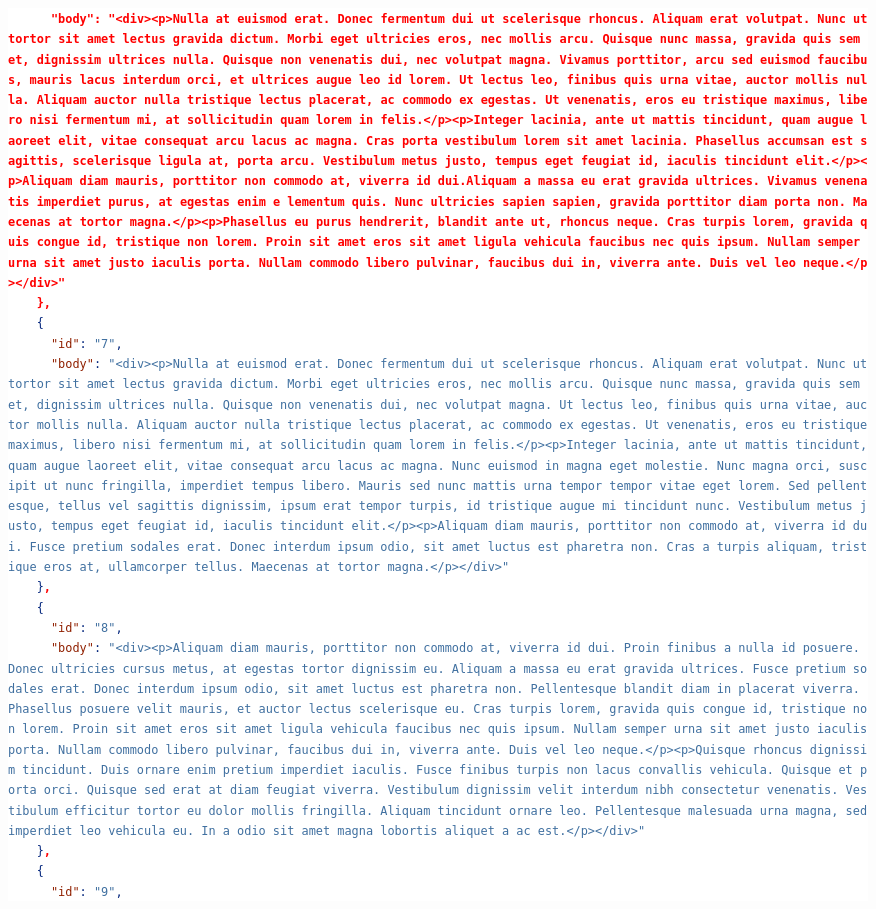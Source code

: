``` json
      "body": "<div><p>Nulla at euismod erat. Donec fermentum dui ut scelerisque rhoncus. Aliquam erat volutpat. Nunc ut tortor sit amet lectus gravida dictum. Morbi eget ultricies eros, nec mollis arcu. Quisque nunc massa, gravida quis sem et, dignissim ultrices nulla. Quisque non venenatis dui, nec volutpat magna. Vivamus porttitor, arcu sed euismod faucibus, mauris lacus interdum orci, et ultrices augue leo id lorem. Ut lectus leo, finibus quis urna vitae, auctor mollis nulla. Aliquam auctor nulla tristique lectus placerat, ac commodo ex egestas. Ut venenatis, eros eu tristique maximus, libero nisi fermentum mi, at sollicitudin quam lorem in felis.</p><p>Integer lacinia, ante ut mattis tincidunt, quam augue laoreet elit, vitae consequat arcu lacus ac magna. Cras porta vestibulum lorem sit amet lacinia. Phasellus accumsan est sagittis, scelerisque ligula at, porta arcu. Vestibulum metus justo, tempus eget feugiat id, iaculis tincidunt elit.</p><p>Aliquam diam mauris, porttitor non commodo at, viverra id dui.Aliquam a massa eu erat gravida ultrices. Vivamus venenatis imperdiet purus, at egestas enim e lementum quis. Nunc ultricies sapien sapien, gravida porttitor diam porta non. Maecenas at tortor magna.</p><p>Phasellus eu purus hendrerit, blandit ante ut, rhoncus neque. Cras turpis lorem, gravida quis congue id, tristique non lorem. Proin sit amet eros sit amet ligula vehicula faucibus nec quis ipsum. Nullam semper urna sit amet justo iaculis porta. Nullam commodo libero pulvinar, faucibus dui in, viverra ante. Duis vel leo neque.</p></div>"
    },
    {
      "id": "7",
      "body": "<div><p>Nulla at euismod erat. Donec fermentum dui ut scelerisque rhoncus. Aliquam erat volutpat. Nunc ut tortor sit amet lectus gravida dictum. Morbi eget ultricies eros, nec mollis arcu. Quisque nunc massa, gravida quis sem et, dignissim ultrices nulla. Quisque non venenatis dui, nec volutpat magna. Ut lectus leo, finibus quis urna vitae, auctor mollis nulla. Aliquam auctor nulla tristique lectus placerat, ac commodo ex egestas. Ut venenatis, eros eu tristique maximus, libero nisi fermentum mi, at sollicitudin quam lorem in felis.</p><p>Integer lacinia, ante ut mattis tincidunt, quam augue laoreet elit, vitae consequat arcu lacus ac magna. Nunc euismod in magna eget molestie. Nunc magna orci, suscipit ut nunc fringilla, imperdiet tempus libero. Mauris sed nunc mattis urna tempor tempor vitae eget lorem. Sed pellentesque, tellus vel sagittis dignissim, ipsum erat tempor turpis, id tristique augue mi tincidunt nunc. Vestibulum metus justo, tempus eget feugiat id, iaculis tincidunt elit.</p><p>Aliquam diam mauris, porttitor non commodo at, viverra id dui. Fusce pretium sodales erat. Donec interdum ipsum odio, sit amet luctus est pharetra non. Cras a turpis aliquam, tristique eros at, ullamcorper tellus. Maecenas at tortor magna.</p></div>"
    },
    {
      "id": "8",
      "body": "<div><p>Aliquam diam mauris, porttitor non commodo at, viverra id dui. Proin finibus a nulla id posuere. Donec ultricies cursus metus, at egestas tortor dignissim eu. Aliquam a massa eu erat gravida ultrices. Fusce pretium sodales erat. Donec interdum ipsum odio, sit amet luctus est pharetra non. Pellentesque blandit diam in placerat viverra. Phasellus posuere velit mauris, et auctor lectus scelerisque eu. Cras turpis lorem, gravida quis congue id, tristique non lorem. Proin sit amet eros sit amet ligula vehicula faucibus nec quis ipsum. Nullam semper urna sit amet justo iaculis porta. Nullam commodo libero pulvinar, faucibus dui in, viverra ante. Duis vel leo neque.</p><p>Quisque rhoncus dignissim tincidunt. Duis ornare enim pretium imperdiet iaculis. Fusce finibus turpis non lacus convallis vehicula. Quisque et porta orci. Quisque sed erat at diam feugiat viverra. Vestibulum dignissim velit interdum nibh consectetur venenatis. Vestibulum efficitur tortor eu dolor mollis fringilla. Aliquam tincidunt ornare leo. Pellentesque malesuada urna magna, sed imperdiet leo vehicula eu. In a odio sit amet magna lobortis aliquet a ac est.</p></div>"
    },
    {
      "id": "9",
```
